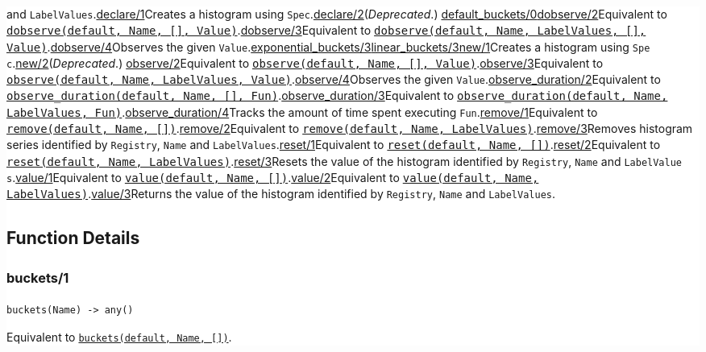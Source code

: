and <code>LabelValues</code>.</td></tr><tr><td valign="top"><a href="#declare-1">declare/1</a></td><td>Creates a histogram using <code>Spec</code>.</td></tr><tr><td valign="top"><a href="#declare-2">declare/2</a></td><td>(<em>Deprecated</em>.) </td></tr><tr><td valign="top"><a href="#default_buckets-0">default_buckets/0</a></td><td></td></tr><tr><td valign="top"><a href="#dobserve-2">dobserve/2</a></td><td>Equivalent to <a href="#dobserve-4"><tt>dobserve(default, Name, [], Value)</tt></a>.</td></tr><tr><td valign="top"><a href="#dobserve-3">dobserve/3</a></td><td>Equivalent to <a href="#dobserve-5"><tt>dobserve(default, Name, LabelValues, [], Value)</tt></a>.</td></tr><tr><td valign="top"><a href="#dobserve-4">dobserve/4</a></td><td>Observes the given <code>Value</code>.</td></tr><tr><td valign="top"><a href="#exponential_buckets-3">exponential_buckets/3</a></td><td></td></tr><tr><td valign="top"><a href="#linear_buckets-3">linear_buckets/3</a></td><td></td></tr><tr><td valign="top"><a href="#new-1">new/1</a></td><td>Creates a histogram using <code>Spec</code>.</td></tr><tr><td valign="top"><a href="#new-2">new/2</a></td><td>(<em>Deprecated</em>.) </td></tr><tr><td valign="top"><a href="#observe-2">observe/2</a></td><td>Equivalent to <a href="#observe-4"><tt>observe(default, Name, [], Value)</tt></a>.</td></tr><tr><td valign="top"><a href="#observe-3">observe/3</a></td><td>Equivalent to <a href="#observe-4"><tt>observe(default, Name, LabelValues, Value)</tt></a>.</td></tr><tr><td valign="top"><a href="#observe-4">observe/4</a></td><td>Observes the given <code>Value</code>.</td></tr><tr><td valign="top"><a href="#observe_duration-2">observe_duration/2</a></td><td>Equivalent to <a href="#observe_duration-4"><tt>observe_duration(default, Name, [], Fun)</tt></a>.</td></tr><tr><td valign="top"><a href="#observe_duration-3">observe_duration/3</a></td><td>Equivalent to <a href="#observe_duration-4"><tt>observe_duration(default, Name, LabelValues, Fun)</tt></a>.</td></tr><tr><td valign="top"><a href="#observe_duration-4">observe_duration/4</a></td><td>Tracks the amount of time spent executing <code>Fun</code>.</td></tr><tr><td valign="top"><a href="#remove-1">remove/1</a></td><td>Equivalent to <a href="#remove-3"><tt>remove(default, Name, [])</tt></a>.</td></tr><tr><td valign="top"><a href="#remove-2">remove/2</a></td><td>Equivalent to <a href="#remove-3"><tt>remove(default, Name, LabelValues)</tt></a>.</td></tr><tr><td valign="top"><a href="#remove-3">remove/3</a></td><td>Removes histogram series identified by <code>Registry</code>, <code>Name</code>
and <code>LabelValues</code>.</td></tr><tr><td valign="top"><a href="#reset-1">reset/1</a></td><td>Equivalent to <a href="#reset-3"><tt>reset(default, Name, [])</tt></a>.</td></tr><tr><td valign="top"><a href="#reset-2">reset/2</a></td><td>Equivalent to <a href="#reset-3"><tt>reset(default, Name, LabelValues)</tt></a>.</td></tr><tr><td valign="top"><a href="#reset-3">reset/3</a></td><td>Resets the value of the histogram identified by <code>Registry</code>, <code>Name</code>
and <code>LabelValues</code>.</td></tr><tr><td valign="top"><a href="#value-1">value/1</a></td><td>Equivalent to <a href="#value-3"><tt>value(default, Name, [])</tt></a>.</td></tr><tr><td valign="top"><a href="#value-2">value/2</a></td><td>Equivalent to <a href="#value-3"><tt>value(default, Name, LabelValues)</tt></a>.</td></tr><tr><td valign="top"><a href="#value-3">value/3</a></td><td>Returns the value of the histogram identified by <code>Registry</code>, <code>Name</code>
and <code>LabelValues</code>.</td></tr></table>


<a name="functions"></a>

## Function Details ##

<a name="buckets-1"></a>

### buckets/1 ###

`buckets(Name) -> any()`

Equivalent to [`buckets(default, Name, [])`](#buckets-3).

<a name="buckets-2"></a>
